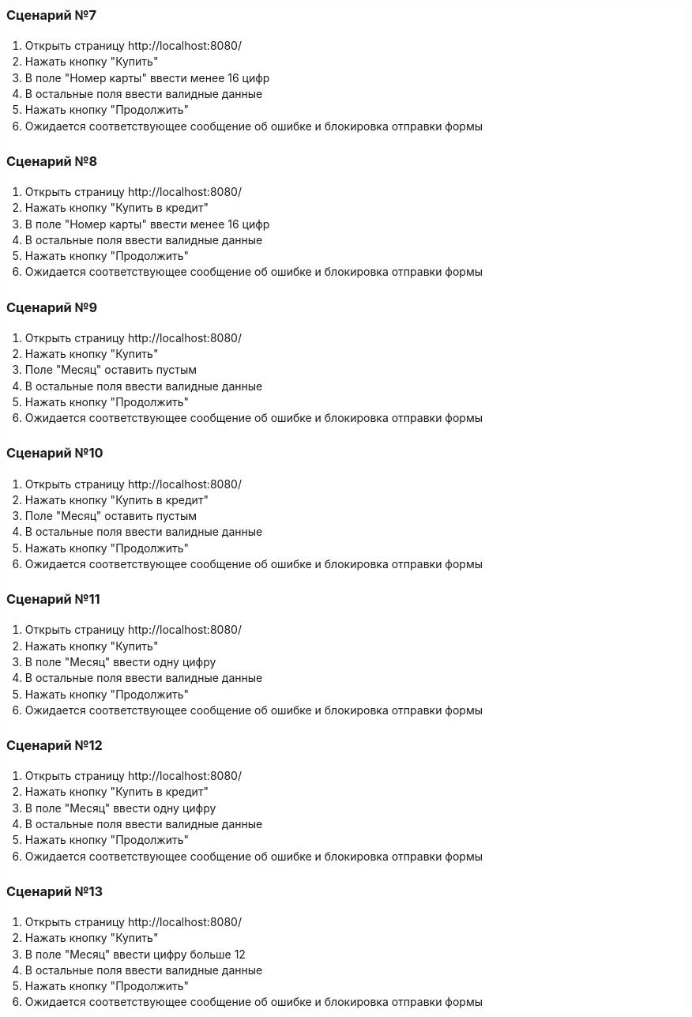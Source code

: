 ### Сценарий №7
1. Открыть страницу http://localhost:8080/
2. Нажать кнопку "Купить"
3. В поле "Номер карты" ввести менее 16 цифр
4. В остальные поля ввести валидные данные
5. Нажать кнопку "Продолжить"
6. Ожидается соответствующее сообщение об ошибке и блокировка отправки формы

### Сценарий №8
1. Открыть страницу http://localhost:8080/
2. Нажать кнопку "Купить в кредит"
3. В поле "Номер карты" ввести менее 16 цифр
4. В остальные поля ввести валидные данные
5. Нажать кнопку "Продолжить"
6. Ожидается соответствующее сообщение об ошибке и блокировка отправки формы

### Сценарий №9
1. Открыть страницу http://localhost:8080/
2. Нажать кнопку "Купить"
3. Поле "Месяц" оставить пустым
4. В остальные поля ввести валидные данные
5. Нажать кнопку "Продолжить"
6. Ожидается соответствующее сообщение об ошибке и блокировка отправки формы

### Сценарий №10
1. Открыть страницу http://localhost:8080/
2. Нажать кнопку "Купить в кредит"
3. Поле "Месяц" оставить пустым
4. В остальные поля ввести валидные данные
5. Нажать кнопку "Продолжить"
6. Ожидается соответствующее сообщение об ошибке и блокировка отправки формы

### Сценарий №11
1. Открыть страницу http://localhost:8080/
2. Нажать кнопку "Купить"
3. В поле "Месяц" ввести одну цифру
4. В остальные поля ввести валидные данные
5. Нажать кнопку "Продолжить"
6. Ожидается соответствующее сообщение об ошибке и блокировка отправки формы

### Сценарий №12
1. Открыть страницу http://localhost:8080/
2. Нажать кнопку "Купить в кредит"
3. В поле "Месяц" ввести одну цифру
4. В остальные поля ввести валидные данные
5. Нажать кнопку "Продолжить"
6. Ожидается соответствующее сообщение об ошибке и блокировка отправки формы

### Сценарий №13
1. Открыть страницу http://localhost:8080/
2. Нажать кнопку "Купить"
3. В поле "Месяц" ввести цифру больше 12
4. В остальные поля ввести валидные данные
5. Нажать кнопку "Продолжить"
6. Ожидается соответствующее сообщение об ошибке и блокировка отправки формы
